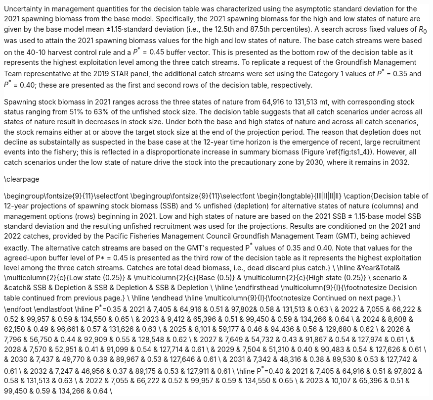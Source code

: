 Uncertainty in management quantities for the decision table was characterized using the asymptotic standard deviation for the 2021 spawning biomass from the base model. Specifically, the 2021 spawning biomass for the high and low states of nature are given by the base model mean ±1.15·standard deviation (i.e., the 12.5th and 87.5th percentiles). A search across fixed values of $R_0$ was used to attain the 2021 spawning biomass values for the high and low states of nature. The base catch streams were based on the 40-10 harvest control rule and a $P^*= 0.45$ buffer vector. This is presented as the bottom row of the decision table as it represents the highest exploitation level among the three catch streams. To replicate a request of the Groundfish Management Team representative at the 2019 STAR panel, the additional catch streams were set using the Category 1 values of $P^*$ = 0.35 and $P^*$ = 0.40; these are presented as the first and second rows of the decision table, respectively.

Spawning stock biomass in 2021 ranges across the three states of nature from 64,916 to 131,513 mt, with corresponding stock status ranging from 51% to 63% of the unfished stock size. The decision table suggests that all catch scenarios under across all states of nature result in decreases in stock size. Under both the base and high states of nature and across all catch scenarios, the stock remains either at or above the target stock size at the end of the projection period. The reason that depletion does not decline as substaintally as suspected in the base case at the 12-year time horizon is the emergence of recent, large recruitment events into the fishery; this is reflected in a disproportionate increase in summary biomass (Figure \ref{fig:ts1_4}). However, all catch scenarios under the low state of nature drive the stock into the precautionary zone by 2030, where it remains in 2032. 

\clearpage

\begingroup\fontsize{9}{11}\selectfont
\begingroup\fontsize{9}{11}\selectfont
\begin{longtable}{lll|ll|ll|ll}
\caption{Decision table of 12-year projections of spawning stock biomass (SSB) and \% unfished (depletion) for alternative states of nature (columns) and management options (rows) beginning in 2021. Low and high states of nature are based on the 2021 SSB $\pm$ 1.15$\cdot$base model SSB standard deviation and the resulting unfished recruitment was used for the projections. Results are conditioned on the 2021 and 2022 catches, provided by the Pacific Fisheries Management Council Groundfish Management Team (GMT), being achieved exactly. The alternative catch streams are based on the GMT's requested P$^*$ values of 0.35 and 0.40. Note that values for the agreed-upon buffer level of P* = 0.45 is presented as the third row of the decision table as it represents the highest exploitation level among the three catch streams. Catches are total dead biomass, i.e., dead discard plus catch.} \\ 
  \hline
&Year&Total& \multicolumn{2}{c}{Low state (0.25)} & \multicolumn{2}{c}{Base (0.5)} & \multicolumn{2}{c}{High state (0.25)} \\
scenario & &catch& SSB & Depletion & SSB & Depletion & SSB & Depletion \\ 
\hline \endfirsthead
\multicolumn{9}{l}{\footnotesize Decision table continued from previous page.} \\
\hline \endhead
\hline
\multicolumn{9}{l}{\footnotesize Continued on next page.} \\
\endfoot
\endlastfoot
\hline
P$^*$=0.35
& 2021 & 7,405 & 64,916 & 0.51 & 97,802& 0.58 & 131,513 & 0.63 \\ 
&  2022 & 7,055 & 66,222 & 0.52 & 99,957 & 0.59 & 134,550 & 0.65 \\ 
&  2023 & 9,412 & 65,396 & 0.51 & 99,450 & 0.59 & 134,266 & 0.64 \\ 
&  2024 & 8,608 & 62,150 & 0.49 & 96,661 & 0.57 & 131,626 & 0.63 \\ 
&  2025 & 8,101 & 59,177 & 0.46 & 94,436 & 0.56 & 129,680 & 0.62 \\ 
&  2026 & 7,796 & 56,750 & 0.44 & 92,909 & 0.55 & 128,548 & 0.62 \\ 
&  2027 & 7,649 & 54,732 & 0.43 & 91,867 & 0.54 & 127,974 & 0.61 \\ 
&  2028 & 7,570 & 52,951 & 0.41 & 91,099 & 0.54 & 127,714 & 0.61 \\ 
&  2029 & 7,504 & 51,310 & 0.40 & 90,483 & 0.54 & 127,626 & 0.61 \\ 
&  2030 & 7,437 & 49,770 & 0.39 & 89,967 & 0.53 & 127,646 & 0.61 \\ 
&  2031 & 7,342 & 48,316 & 0.38 & 89,530 & 0.53 & 127,742 & 0.61 \\ 
&  2032 & 7,247 & 46,956 & 0.37 & 89,175 & 0.53 & 127,911 & 0.61 \\ 
\hline
P$^*$=0.40
&  2021 & 7,405 & 64,916 & 0.51 & 97,802 & 0.58 & 131,513 & 0.63 \\ 
&  2022 & 7,055 & 66,222 & 0.52 & 99,957 & 0.59 & 134,550 & 0.65 \\ 
& 2023 & 10,107 & 65,396 & 0.51 & 99,450 & 0.59 & 134,266 & 0.64 \\ 